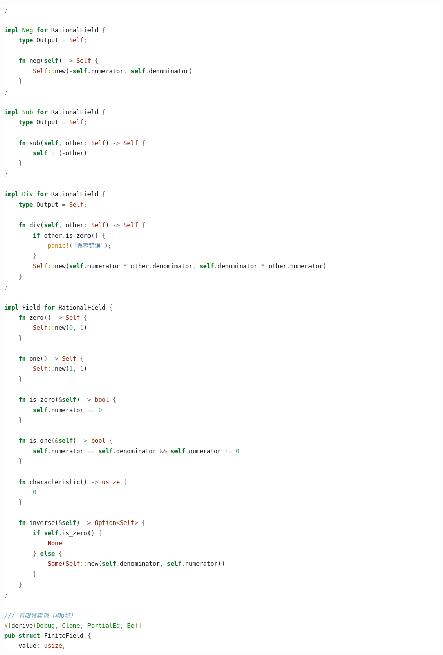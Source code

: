 ```rust
}

impl Neg for RationalField {
    type Output = Self;
    
    fn neg(self) -> Self {
        Self::new(-self.numerator, self.denominator)
    }
}

impl Sub for RationalField {
    type Output = Self;
    
    fn sub(self, other: Self) -> Self {
        self + (-other)
    }
}

impl Div for RationalField {
    type Output = Self;
    
    fn div(self, other: Self) -> Self {
        if other.is_zero() {
            panic!("除零错误");
        }
        Self::new(self.numerator * other.denominator, self.denominator * other.numerator)
    }
}

impl Field for RationalField {
    fn zero() -> Self {
        Self::new(0, 1)
    }
    
    fn one() -> Self {
        Self::new(1, 1)
    }
    
    fn is_zero(&self) -> bool {
        self.numerator == 0
    }
    
    fn is_one(&self) -> bool {
        self.numerator == self.denominator && self.numerator != 0
    }
    
    fn characteristic() -> usize {
        0
    }
    
    fn inverse(&self) -> Option<Self> {
        if self.is_zero() {
            None
        } else {
            Some(Self::new(self.denominator, self.numerator))
        }
    }
}

/// 有限域实现（模p域）
#[derive(Debug, Clone, PartialEq, Eq)]
pub struct FiniteField {
    value: usize,
```